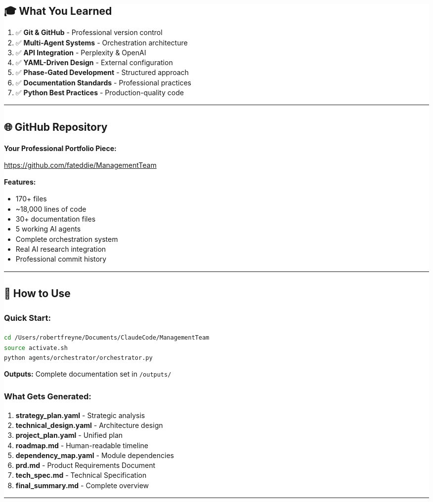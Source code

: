 
## 🎓 What You Learned

1. ✅ **Git & GitHub** - Professional version control
2. ✅ **Multi-Agent Systems** - Orchestration architecture
3. ✅ **API Integration** - Perplexity & OpenAI
4. ✅ **YAML-Driven Design** - External configuration
5. ✅ **Phase-Gated Development** - Structured approach
6. ✅ **Documentation Standards** - Professional practices
7. ✅ **Python Best Practices** - Production-quality code

---

## 🌐 GitHub Repository

**Your Professional Portfolio Piece:**

https://github.com/fateddie/ManagementTeam

**Features:**
- 170+ files
- ~18,000 lines of code
- 30+ documentation files
- 5 working AI agents
- Complete orchestration system
- Real AI research integration
- Professional commit history

---

## 🚀 How to Use

### Quick Start:

```bash
cd /Users/robertfreyne/Documents/ClaudeCode/ManagementTeam
source activate.sh
python agents/orchestrator/orchestrator.py
```

**Outputs:** Complete documentation set in `/outputs/`

### What Gets Generated:

1. **strategy_plan.yaml** - Strategic analysis
2. **technical_design.yaml** - Architecture design
3. **project_plan.yaml** - Unified plan
4. **roadmap.md** - Human-readable timeline
5. **dependency_map.yaml** - Module dependencies
6. **prd.md** - Product Requirements Document
7. **tech_spec.md** - Technical Specification
8. **final_summary.md** - Complete overview

---